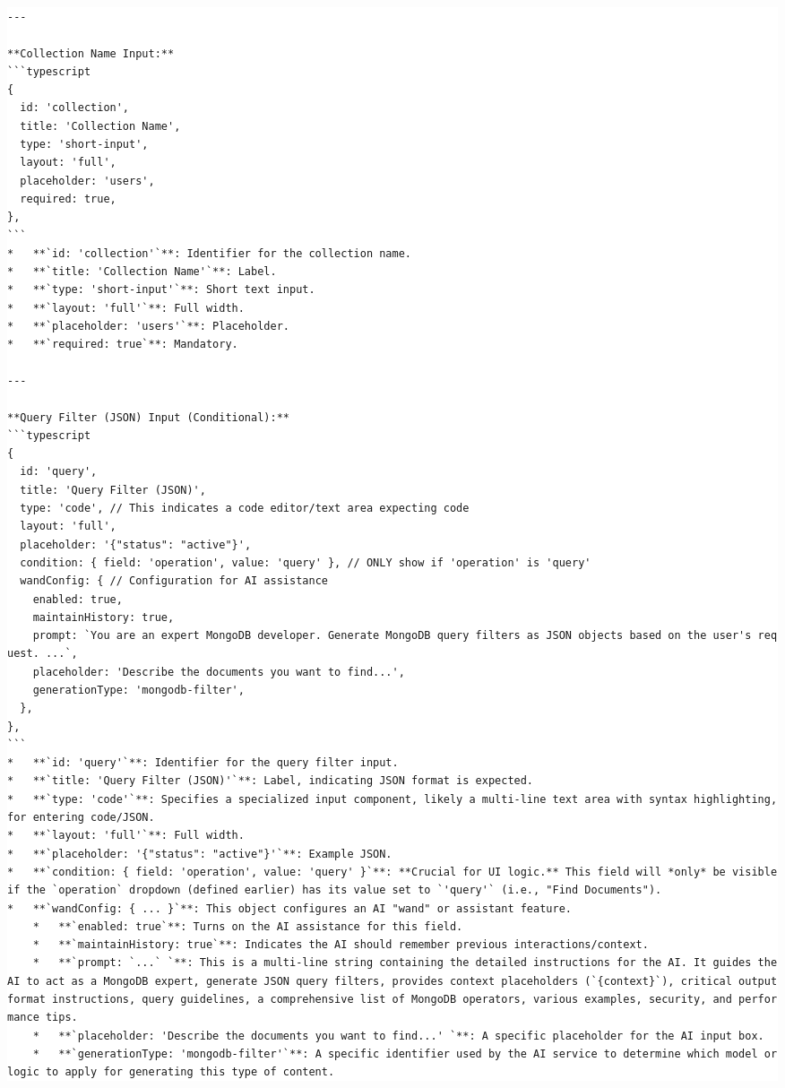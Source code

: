     ---

    **Collection Name Input:**
    ```typescript
    {
      id: 'collection',
      title: 'Collection Name',
      type: 'short-input',
      layout: 'full',
      placeholder: 'users',
      required: true,
    },
    ```
    *   **`id: 'collection'`**: Identifier for the collection name.
    *   **`title: 'Collection Name'`**: Label.
    *   **`type: 'short-input'`**: Short text input.
    *   **`layout: 'full'`**: Full width.
    *   **`placeholder: 'users'`**: Placeholder.
    *   **`required: true`**: Mandatory.

    ---

    **Query Filter (JSON) Input (Conditional):**
    ```typescript
    {
      id: 'query',
      title: 'Query Filter (JSON)',
      type: 'code', // This indicates a code editor/text area expecting code
      layout: 'full',
      placeholder: '{"status": "active"}',
      condition: { field: 'operation', value: 'query' }, // ONLY show if 'operation' is 'query'
      wandConfig: { // Configuration for AI assistance
        enabled: true,
        maintainHistory: true,
        prompt: `You are an expert MongoDB developer. Generate MongoDB query filters as JSON objects based on the user's request. ...`,
        placeholder: 'Describe the documents you want to find...',
        generationType: 'mongodb-filter',
      },
    },
    ```
    *   **`id: 'query'`**: Identifier for the query filter input.
    *   **`title: 'Query Filter (JSON)'`**: Label, indicating JSON format is expected.
    *   **`type: 'code'`**: Specifies a specialized input component, likely a multi-line text area with syntax highlighting, for entering code/JSON.
    *   **`layout: 'full'`**: Full width.
    *   **`placeholder: '{"status": "active"}'`**: Example JSON.
    *   **`condition: { field: 'operation', value: 'query' }`**: **Crucial for UI logic.** This field will *only* be visible if the `operation` dropdown (defined earlier) has its value set to `'query'` (i.e., "Find Documents").
    *   **`wandConfig: { ... }`**: This object configures an AI "wand" or assistant feature.
        *   **`enabled: true`**: Turns on the AI assistance for this field.
        *   **`maintainHistory: true`**: Indicates the AI should remember previous interactions/context.
        *   **`prompt: `...` `**: This is a multi-line string containing the detailed instructions for the AI. It guides the AI to act as a MongoDB expert, generate JSON query filters, provides context placeholders (`{context}`), critical output format instructions, query guidelines, a comprehensive list of MongoDB operators, various examples, security, and performance tips.
        *   **`placeholder: 'Describe the documents you want to find...' `**: A specific placeholder for the AI input box.
        *   **`generationType: 'mongodb-filter'`**: A specific identifier used by the AI service to determine which model or logic to apply for generating this type of content.
